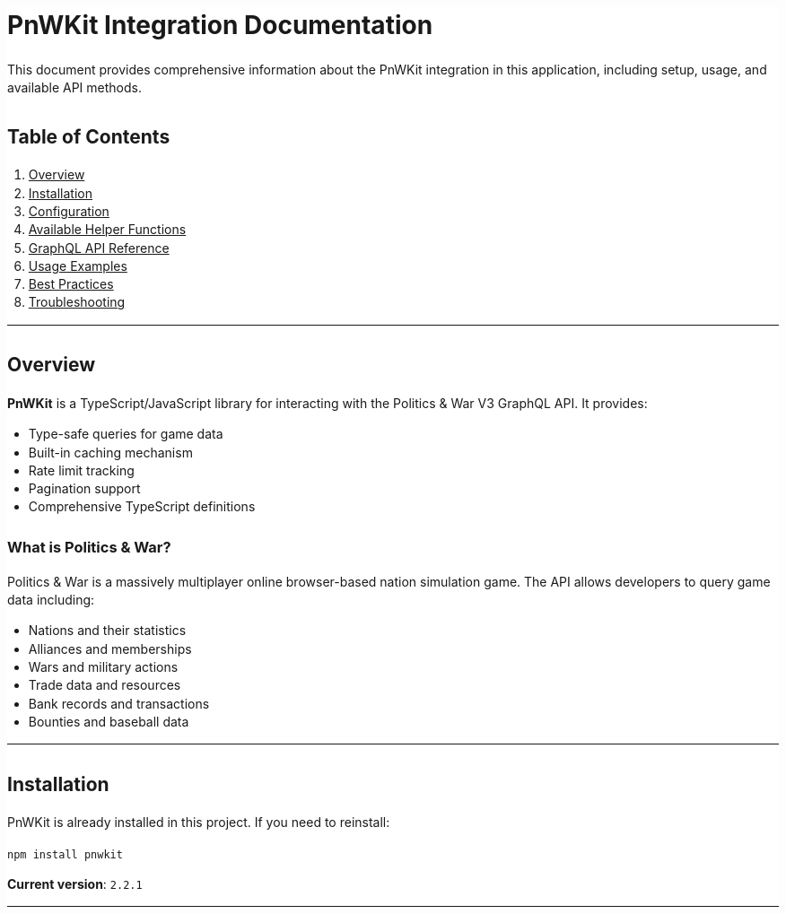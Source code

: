 # PnWKit Integration Documentation

This document provides comprehensive information about the PnWKit integration in this application, including setup, usage, and available API methods.

## Table of Contents

1. [Overview](#overview)
2. [Installation](#installation)
3. [Configuration](#configuration)
4. [Available Helper Functions](#available-helper-functions)
5. [GraphQL API Reference](#graphql-api-reference)
6. [Usage Examples](#usage-examples)
7. [Best Practices](#best-practices)
8. [Troubleshooting](#troubleshooting)

---

## Overview

**PnWKit** is a TypeScript/JavaScript library for interacting with the Politics & War V3 GraphQL API. It provides:

- Type-safe queries for game data
- Built-in caching mechanism
- Rate limit tracking
- Pagination support
- Comprehensive TypeScript definitions

### What is Politics & War?

Politics & War is a massively multiplayer online browser-based nation simulation game. The API allows developers to query game data including:

- Nations and their statistics
- Alliances and memberships
- Wars and military actions
- Trade data and resources
- Bank records and transactions
- Bounties and baseball data

---

## Installation

PnWKit is already installed in this project. If you need to reinstall:

```bash
npm install pnwkit
```

**Current version**: `2.2.1`

---
